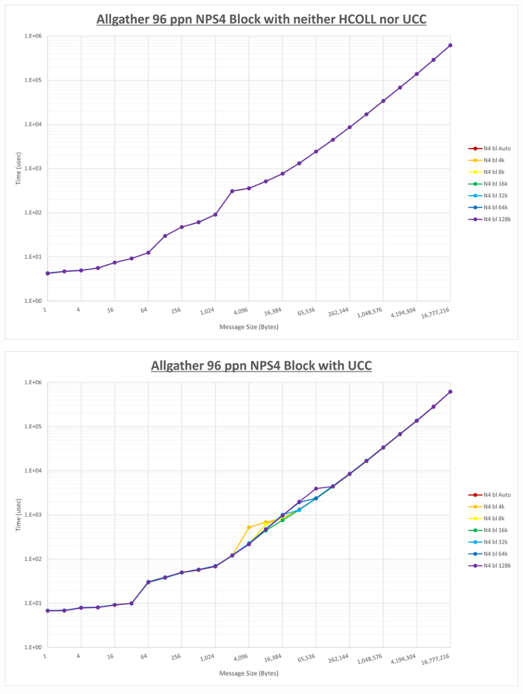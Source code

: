 ![Allgather 96 processes NPS4 no coll](aga_96_n4_bl_no.png)

![Allgather 96 processes NPS4 UCC](aga_96_n4_bl_uc.png)
